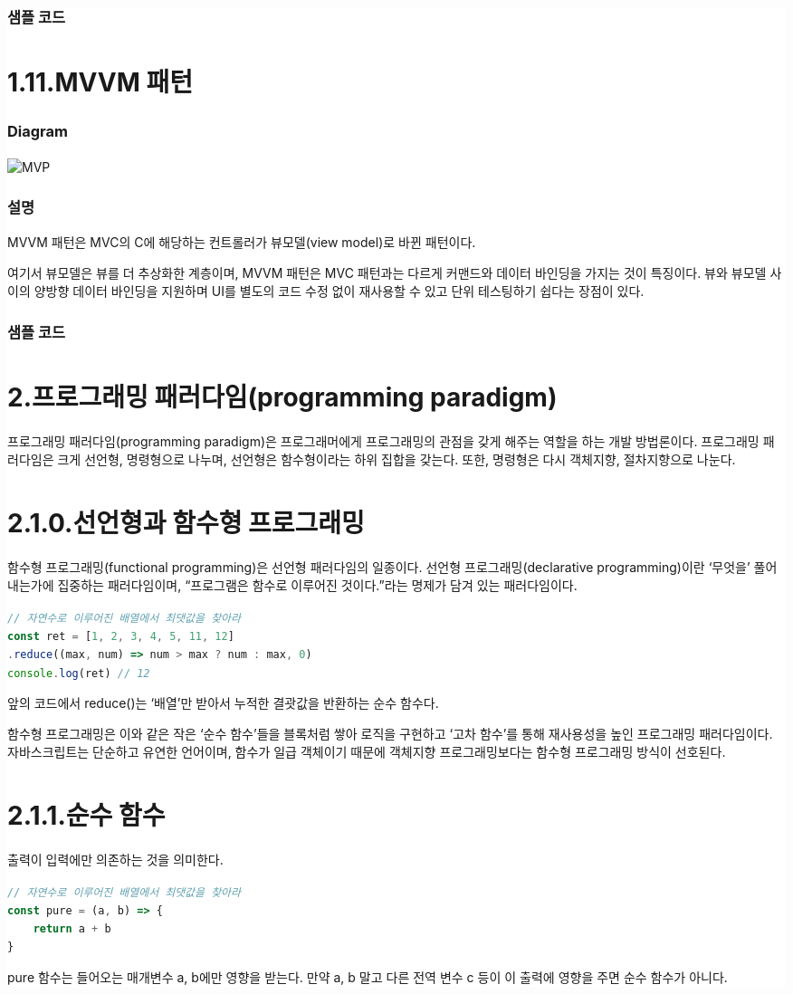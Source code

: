 ### 샘플  코드
```dart

```

# 1.11.MVVM 패턴
### Diagram
![MVP](http://kyubid.com/blog/wp-content/uploads/2017/03/mvvm-1-768x978.png)
### 설명
MVVM 패턴은 MVC의 C에 해당하는 컨트롤러가 뷰모델(view model)로 바뀐 패턴이다.

여기서 뷰모델은 뷰를 더 추상화한 계층이며, MVVM 패턴은 MVC 패턴과는 다르게 커맨드와 데이터 바인딩을 가지는 것이 특징이다. 뷰와 뷰모델 사이의 양방향 데이터 바인딩을 지원하며 UI를 별도의 코드 수정 없이 재사용할 수 있고 단위 테스팅하기 쉽다는 장점이 있다.

### 샘플  코드
```dart

```
# 2.프로그래밍 패러다임(programming paradigm)

프로그래밍 패러다임(programming paradigm)은 프로그래머에게 프로그래밍의 관점을 갖게 해주는 역할을 하는 개발 방법론이다.
프로그래밍 패러다임은 크게 선언형, 명령형으로 나누며, 선언형은 함수형이라는 하위 집합을 갖는다. 또한, 명령형은 다시 객체지향, 절차지향으로 나눈다.

# 2.1.0.선언형과 함수형 프로그래밍

함수형 프로그래밍(functional programming)은 선언형 패러다임의 일종이다. 선언형 프로그래밍(declarative programming)이란 ‘무엇을’ 풀어내는가에 집중하는 패러다임이며, “프로그램은 함수로 이루어진 것이다.”라는 명제가 담겨 있는 패러다임이다. 
``` javascript
// 자연수로 이루어진 배열에서 최댓값을 찾아라
const ret = [1, 2, 3, 4, 5, 11, 12]
.reduce((max, num) => num > max ? num : max, 0)
console.log(ret) // 12
```
앞의 코드에서 reduce()는 ‘배열’만 받아서 누적한 결괏값을 반환하는 순수 함수다.

함수형 프로그래밍은 이와 같은 작은 ‘순수 함수’들을 블록처럼 쌓아 로직을 구현하고 ‘고차 함수’를 통해 재사용성을 높인 프로그래밍 패러다임이다. 자바스크립트는 단순하고 유연한 언어이며, 함수가 일급 객체이기 때문에 객체지향 프로그래밍보다는 함수형 프로그래밍 방식이 선호된다.

# 2.1.1.순수 함수
출력이 입력에만 의존하는 것을 의미한다.
``` javascript
// 자연수로 이루어진 배열에서 최댓값을 찾아라
const pure = (a, b) => {
    return a + b
}
```
pure 함수는 들어오는 매개변수 a, b에만 영향을 받는다. 만약 a, b 말고 다른 전역 변수 c 등이 이 출력에 영향을 주면 순수 함수가 아니다.
